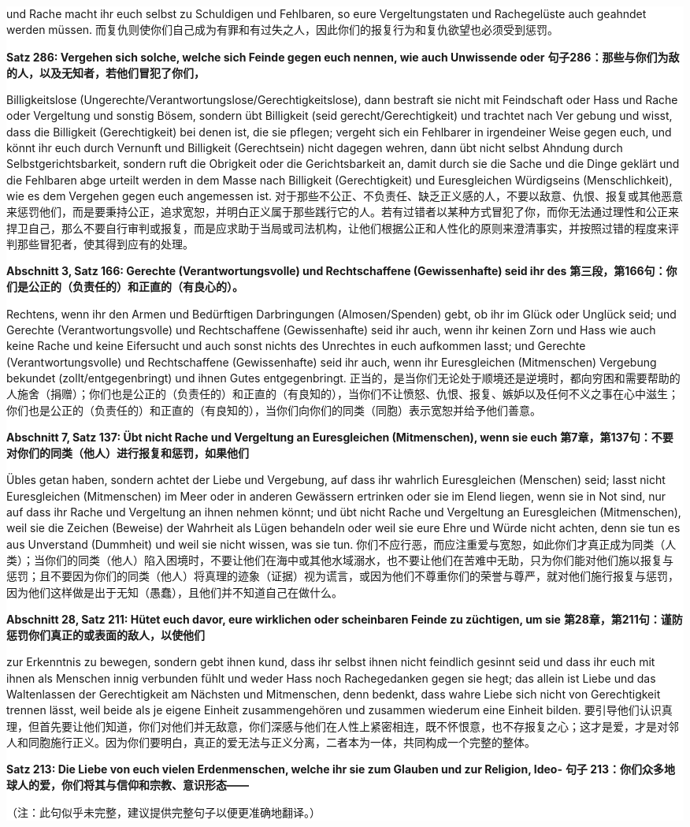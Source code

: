 und Rache macht ihr euch selbst zu Schuldigen und Fehlbaren, so eure Vergeltungstaten und Rachegelüste auch geahndet werden müssen.
而复仇则使你们自己成为有罪和有过失之人，因此你们的报复行为和复仇欲望也必须受到惩罚。

**Satz 286: Vergehen sich solche, welche sich Feinde gegen euch nennen, wie auch Unwissende oder**
**句子286：那些与你们为敌的人，以及无知者，若他们冒犯了你们，**

Billigkeitslose (Ungerechte/Verantwortungslose/Gerechtigkeitslose), dann bestraft sie nicht mit Feindschaft oder Hass und Rache oder Vergeltung und sonstig Bösem, sondern übt Billigkeit (seid gerecht/Gerechtigkeit) und trachtet nach Ver gebung und wisst, dass die Billigkeit (Gerechtigkeit) bei denen ist, die sie pflegen; vergeht sich ein Fehlbarer in irgendeiner Weise gegen euch, und könnt ihr euch durch Vernunft und Billigkeit (Gerechtsein) nicht dagegen wehren, dann übt nicht selbst Ahndung durch Selbstgerichtsbarkeit, sondern ruft die Obrigkeit oder die Gerichtsbarkeit an, damit durch sie die Sache und die Dinge geklärt und die Fehlbaren abge urteilt werden in dem Masse nach Billigkeit (Gerechtigkeit) und Euresgleichen Würdigseins (Menschlichkeit), wie es dem Vergehen gegen euch angemessen ist.
对于那些不公正、不负责任、缺乏正义感的人，不要以敌意、仇恨、报复或其他恶意来惩罚他们，而是要秉持公正，追求宽恕，并明白正义属于那些践行它的人。若有过错者以某种方式冒犯了你，而你无法通过理性和公正来捍卫自己，那么不要自行审判或报复，而是应求助于当局或司法机构，让他们根据公正和人性化的原则来澄清事实，并按照过错的程度来评判那些冒犯者，使其得到应有的处理。

**Abschnitt 3, Satz 166: Gerechte (Verantwortungsvolle) und Rechtschaffene (Gewissenhafte) seid ihr des**
**第三段，第166句：你们是公正的（负责任的）和正直的（有良心的）。**

Rechtens, wenn ihr den Armen und Bedürftigen Darbringungen (Almosen/Spenden) gebt, ob ihr im Glück oder Unglück seid; und Gerechte (Verantwortungsvolle) und Rechtschaffene (Gewissenhafte) seid ihr auch, wenn ihr keinen Zorn und Hass wie auch keine Rache und keine Eifersucht und auch sonst nichts des Unrechtes in euch aufkommen lasst; und Gerechte (Verantwortungsvolle) und Rechtschaffene (Gewissenhafte) seid ihr auch, wenn ihr Euresgleichen (Mitmenschen) Vergebung bekundet (zollt/entgegenbringt) und ihnen Gutes entgegenbringt.
正当的，是当你们无论处于顺境还是逆境时，都向穷困和需要帮助的人施舍（捐赠）；你们也是公正的（负责任的）和正直的（有良知的），当你们不让愤怒、仇恨、报复、嫉妒以及任何不义之事在心中滋生；你们也是公正的（负责任的）和正直的（有良知的），当你们向你们的同类（同胞）表示宽恕并给予他们善意。

**Abschnitt 7, Satz 137: Übt nicht Rache und Vergeltung an Euresgleichen (Mitmenschen), wenn sie euch**
**第7章，第137句：不要对你们的同类（他人）进行报复和惩罚，如果他们**

Übles getan haben, sondern achtet der Liebe und Vergebung, auf dass ihr wahrlich Euresgleichen (Menschen) seid; lasst nicht Euresgleichen (Mitmenschen) im Meer oder in anderen Gewässern ertrinken oder sie im Elend liegen, wenn sie in Not sind, nur auf dass ihr Rache und Vergeltung an ihnen nehmen könnt; und übt nicht Rache und Vergeltung an Euresgleichen (Mitmenschen), weil sie die Zeichen (Beweise) der Wahrheit als Lügen behandeln oder weil sie eure Ehre und Würde nicht achten, denn sie tun es aus Unverstand (Dummheit) und weil sie nicht wissen, was sie tun.
你们不应行恶，而应注重爱与宽恕，如此你们才真正成为同类（人类）；当你们的同类（他人）陷入困境时，不要让他们在海中或其他水域溺水，也不要让他们在苦难中无助，只为你们能对他们施以报复与惩罚；且不要因为你们的同类（他人）将真理的迹象（证据）视为谎言，或因为他们不尊重你们的荣誉与尊严，就对他们施行报复与惩罚，因为他们这样做是出于无知（愚蠢），且他们并不知道自己在做什么。

**Abschnitt 28, Satz 211: Hütet euch davor, eure wirklichen oder scheinbaren Feinde zu züchtigen, um sie**
**第28章，第211句：谨防惩罚你们真正的或表面的敌人，以使他们**

zur Erkenntnis zu bewegen, sondern gebt ihnen kund, dass ihr selbst ihnen nicht feindlich gesinnt seid und dass ihr euch mit ihnen als Menschen innig verbunden fühlt und weder Hass noch Rachegedanken gegen sie hegt; das allein ist Liebe und das Waltenlassen der Gerechtigkeit am Nächsten und Mitmenschen, denn bedenkt, dass wahre Liebe sich nicht von Gerechtigkeit trennen lässt, weil beide als je eigene Einheit zusammengehören und zusammen wiederum eine Einheit bilden.
要引导他们认识真理，但首先要让他们知道，你们对他们并无敌意，你们深感与他们在人性上紧密相连，既不怀恨意，也不存报复之心；这才是爱，才是对邻人和同胞施行正义。因为你们要明白，真正的爱无法与正义分离，二者本为一体，共同构成一个完整的整体。

**Satz 213: Die Liebe von euch vielen Erdenmenschen, welche ihr sie zum Glauben und zur Religion, Ideo-**
**句子 213：你们众多地球人的爱，你们将其与信仰和宗教、意识形态——**

（注：此句似乎未完整，建议提供完整句子以便更准确地翻译。）

